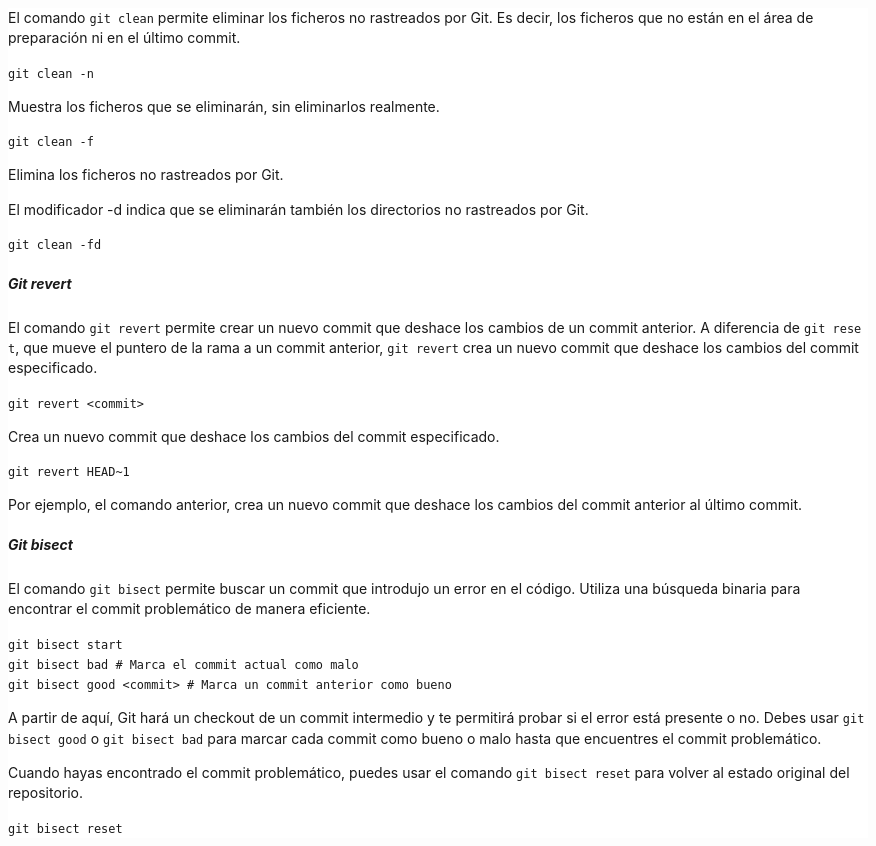 El comando `git clean` permite eliminar los ficheros no rastreados por Git. Es decir, los ficheros que no están en el área de preparación ni en el último commit.

```shell
git clean -n
```

Muestra los ficheros que se eliminarán, sin eliminarlos realmente.

```shell
git clean -f
```

Elimina los ficheros no rastreados por Git.

El modificador -d indica que se eliminarán también los directorios no rastreados por Git.

```shell
git clean -fd
```

##### Git revert

El comando `git revert` permite crear un nuevo commit que deshace los cambios de un commit anterior. A diferencia de `git reset`, que mueve el puntero de la rama a un commit anterior, `git revert` crea un nuevo commit que deshace los cambios del commit especificado.

```shell
git revert <commit>
```

Crea un nuevo commit que deshace los cambios del commit especificado.

```shell
git revert HEAD~1
```

Por ejemplo, el comando anterior, crea un nuevo commit que deshace los cambios del commit anterior al último commit.

##### Git bisect

El comando `git bisect` permite buscar un commit que introdujo un error en el código. Utiliza una búsqueda binaria para encontrar el commit problemático de manera eficiente.

```shell
git bisect start
git bisect bad # Marca el commit actual como malo
git bisect good <commit> # Marca un commit anterior como bueno
```

A partir de aquí, Git hará un checkout de un commit intermedio y te permitirá probar si el error está presente o no. Debes usar `git bisect good` o `git bisect bad` para marcar cada commit como bueno o malo hasta que encuentres el commit problemático.

Cuando hayas encontrado el commit problemático, puedes usar el comando `git bisect reset` para volver al estado original del repositorio.

```shell
git bisect reset
```
